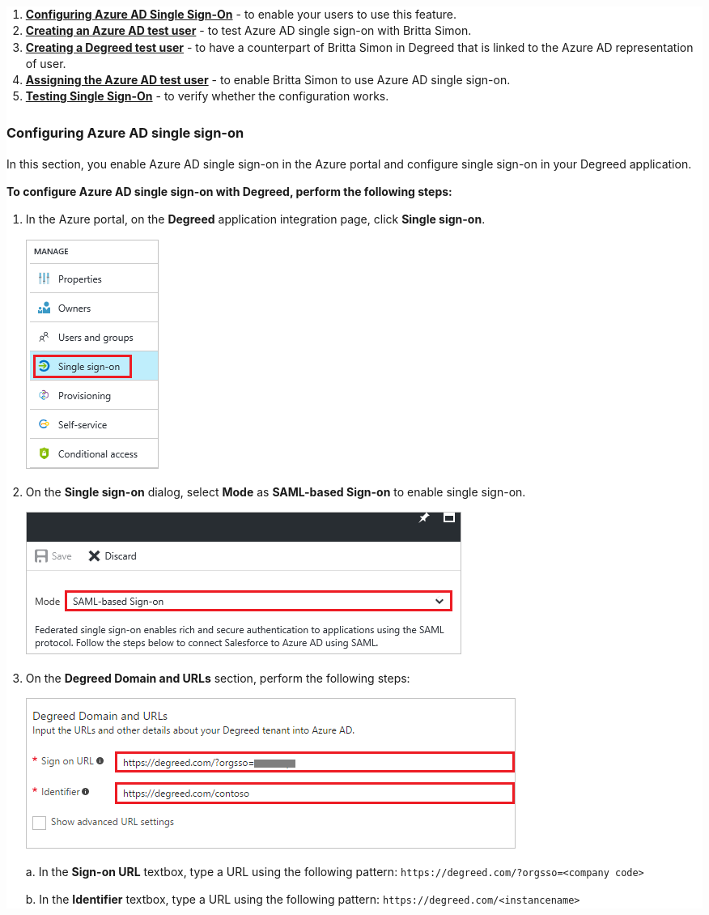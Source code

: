 1. **[Configuring Azure AD Single Sign-On](#configuring-azure-ad-single-sign-on)** - to enable your users to use this feature.
2. **[Creating an Azure AD test user](#creating-an-azure-ad-test-user)** - to test Azure AD single sign-on with Britta Simon.
3. **[Creating a Degreed test user](#creating-a-degreed-test-user)** - to have a counterpart of Britta Simon in Degreed that is linked to the Azure AD representation of user.
4. **[Assigning the Azure AD test user](#assigning-the-azure-ad-test-user)** - to enable Britta Simon to use Azure AD single sign-on.
5. **[Testing Single Sign-On](#testing-single-sign-on)** - to verify whether the configuration works.

### Configuring Azure AD single sign-on

In this section, you enable Azure AD single sign-on in the Azure portal and configure single sign-on in your Degreed application.

**To configure Azure AD single sign-on with Degreed, perform the following steps:**

1. In the Azure portal, on the **Degreed** application integration page, click **Single sign-on**.

	![Configure Single Sign-On][4]

2. On the **Single sign-on** dialog, select **Mode** as	**SAML-based Sign-on** to enable single sign-on.
 
	![Configure Single Sign-On](./media/active-directory-saas-degreed-tutorial/tutorial_degreed_samlbase.png)

3. On the **Degreed Domain and URLs** section, perform the following steps:

	![Configure Single Sign-On](./media/active-directory-saas-degreed-tutorial/tutorial_degreed_url.png)

    a. In the **Sign-on URL** textbox, type a URL using the following pattern: `https://degreed.com/?orgsso=<company code>`

	b. In the **Identifier** textbox, type a URL using the following pattern: `https://degreed.com/<instancename>`


[1]: ./media/active-directory-saas-degreed-tutorial/tutorial_general_01.png
[2]: ./media/active-directory-saas-degreed-tutorial/tutorial_general_02.png
[3]: ./media/active-directory-saas-degreed-tutorial/tutorial_general_03.png
[4]: ./media/active-directory-saas-degreed-tutorial/tutorial_general_04.png
[100]: ./media/active-directory-saas-degreed-tutorial/tutorial_general_100.png
[200]: ./media/active-directory-saas-degreed-tutorial/tutorial_general_200.png
[201]: ./media/active-directory-saas-degreed-tutorial/tutorial_general_201.png
[202]: ./media/active-directory-saas-degreed-tutorial/tutorial_general_202.png
[203]: ./media/active-directory-saas-degreed-tutorial/tutorial_general_203.png